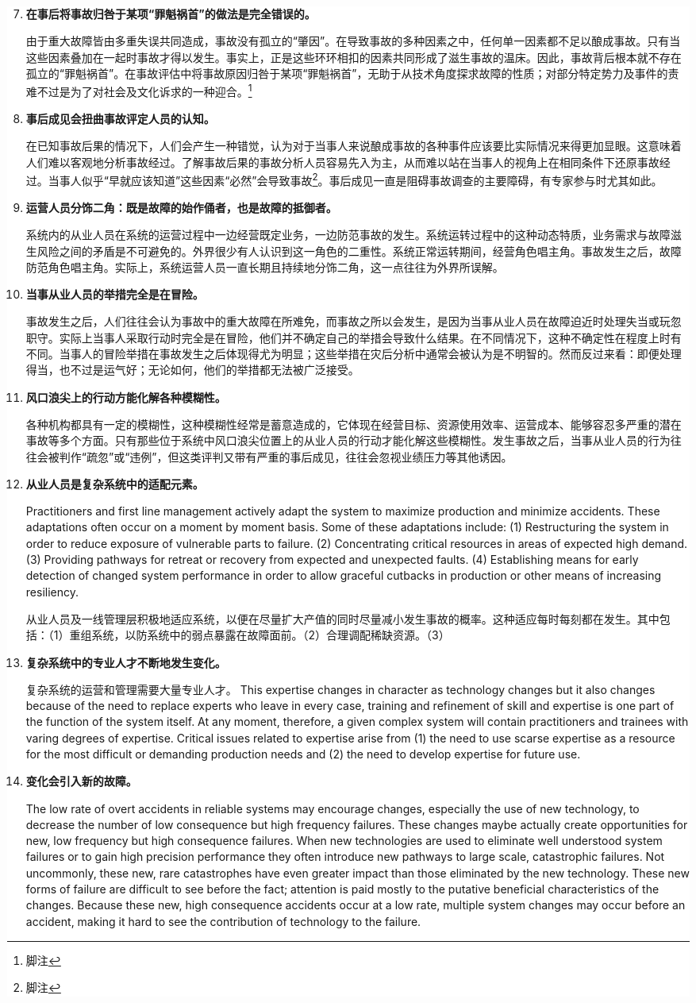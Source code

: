 7.  **在事后将事故归咎于某项“罪魁祸首”的做法是完全错误的。**

    由于重大故障皆由多重失误共同造成，事故没有孤立的“肇因”。在导致事故的多种因素之中，任何单一因素都不足以酿成事故。只有当这些因素叠加在一起时事故才得以发生。事实上，正是这些环环相扣的因素共同形成了滋生事故的温床。因此，事故背后根本就不存在孤立的“罪魁祸首”。在事故评估中将事故原因归咎于某项“罪魁祸首”，无助于从技术角度探求故障的性质；对部分特定势力及事件的责难不过是为了对社会及文化诉求的一种迎合。[^1]

8.  **事后成见会扭曲事故评定人员的认知。**

    在已知事故后果的情况下，人们会产生一种错觉，认为对于当事人来说酿成事故的各种事件应该要比实际情况来得更加显眼。这意味着人们难以客观地分析事故经过。了解事故后果的事故分析人员容易先入为主，从而难以站在当事人的视角上在相同条件下还原事故经过。当事人似乎“早就应该知道”这些因素“必然”会导致事故[^2]。事后成见一直是阻碍事故调查的主要障碍，有专家参与时尤其如此。

9.  **运营人员分饰二角：既是故障的始作俑者，也是故障的抵御者。**

    系统内的从业人员在系统的运营过程中一边经营既定业务，一边防范事故的发生。系统运转过程中的这种动态特质，业务需求与故障滋生风险之间的矛盾是不可避免的。外界很少有人认识到这一角色的二重性。系统正常运转期间，经营角色唱主角。事故发生之后，故障防范角色唱主角。实际上，系统运营人员一直长期且持续地分饰二角，这一点往往为外界所误解。

10. **当事从业人员的举措完全是在冒险。**

    事故发生之后，人们往往会认为事故中的重大故障在所难免，而事故之所以会发生，是因为当事从业人员在故障迫近时处理失当或玩忽职守。实际上当事人采取行动时完全是在冒险，他们并不确定自己的举措会导致什么结果。在不同情况下，这种不确定性在程度上时有不同。当事人的冒险举措在事故发生之后体现得尤为明显；这些举措在灾后分析中通常会被认为是不明智的。然而反过来看：即便处理得当，也不过是运气好；无论如何，他们的举措都无法被广泛接受。

11. **风口浪尖上的行动方能化解各种模糊性。**

    各种机构都具有一定的模糊性，这种模糊性经常是蓄意造成的，它体现在经营目标、资源使用效率、运营成本、能够容忍多严重的潜在事故等多个方面。只有那些位于系统中风口浪尖位置上的从业人员的行动才能化解这些模糊性。发生事故之后，当事从业人员的行为往往会被判作“疏忽”或“违例”，但这类评判又带有严重的事后成见，往往会忽视业绩压力等其他诱因。

12. **从业人员是复杂系统中的适配元素。**

    Practitioners and first line management actively adapt the system to maximize production and minimize accidents.  These adaptations often occur on a moment by moment basis.  Some of these adaptations include: (1) Restructuring the system in order to reduce exposure of vulnerable parts to failure.  (2) Concentrating critical resources in areas of expected high demand.  (3) Providing pathways for retreat or recovery from expected and unexpected faults.  (4) Establishing means for early detection of changed system performance in order to allow graceful cutbacks in production or other means of increasing resiliency.

    从业人员及一线管理层积极地适应系统，以便在尽量扩大产值的同时尽量减小发生事故的概率。这种适应每时每刻都在发生。其中包括：（1）重组系统，以防系统中的弱点暴露在故障面前。（2）合理调配稀缺资源。（3）

13. **复杂系统中的专业人才不断地发生变化。**

    复杂系统的运营和管理需要大量专业人才。  This expertise changes in character as technology changes but it also changes because of the need to replace experts who leave in every case, training and refinement of skill and expertise is one part of the function of the system itself.  At any moment, therefore, a given complex system will contain practitioners and trainees with varing degrees of expertise.  Critical issues related to expertise arise from (1) the need to use scarse expertise as a resource for the most difficult or demanding production needs and (2) the need to develop expertise for future use.

14. **变化会引入新的故障。**

    The low rate of overt accidents in reliable systems may encourage changes, especially the use of new technology, to decrease the number of low consequence but high frequency failures.  These changes maybe actually create opportunities for new, low frequency but high consequence failures.  When new technologies are used to eliminate well understood system failures or to gain high precision performance they often introduce new pathways to large scale, catastrophic failures.  Not uncommonly, these new, rare catastrophes have even greater impact than those eliminated by the new technology.  These new forms of failure are difficult to see before the fact; attention is paid mostly to the putative beneficial characteristics of the changes.  Because these new, high consequence accidents occur at a low rate, multiple system changes may occur before an accident, making it hard to see the contribution of technology to the failure.


[1]: http://channel9.msdn.com/Blogs/Vector/How-Complex-Systems-Fail
[2]: http://www.ctlab.org/documents/How%20Complex%20Systems%20Fail.pdf
[^1]: 脚注    
[^2]: 脚注    